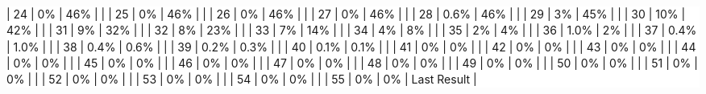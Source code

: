 | 24 | 0% | 46% |  |
| 25 | 0% | 46% |  |
| 26 | 0% | 46% |  |
| 27 | 0% | 46% |  |
| 28 | 0.6% | 46% |  |
| 29 | 3% | 45% |  |
| 30 | 10% | 42% |  |
| 31 | 9% | 32% |  |
| 32 | 8% | 23% |  |
| 33 | 7% | 14% |  |
| 34 | 4% | 8% |  |
| 35 | 2% | 4% |  |
| 36 | 1.0% | 2% |  |
| 37 | 0.4% | 1.0% |  |
| 38 | 0.4% | 0.6% |  |
| 39 | 0.2% | 0.3% |  |
| 40 | 0.1% | 0.1% |  |
| 41 | 0% | 0% |  |
| 42 | 0% | 0% |  |
| 43 | 0% | 0% |  |
| 44 | 0% | 0% |  |
| 45 | 0% | 0% |  |
| 46 | 0% | 0% |  |
| 47 | 0% | 0% |  |
| 48 | 0% | 0% |  |
| 49 | 0% | 0% |  |
| 50 | 0% | 0% |  |
| 51 | 0% | 0% |  |
| 52 | 0% | 0% |  |
| 53 | 0% | 0% |  |
| 54 | 0% | 0% |  |
| 55 | 0% | 0% | Last Result |
